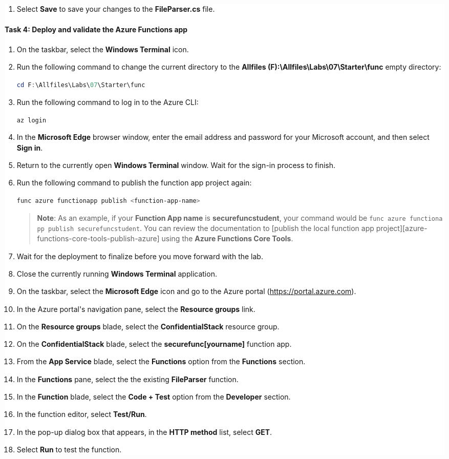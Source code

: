 1. Select **Save** to save your changes to the **FileParser.cs** file.

#### Task 4: Deploy and validate the Azure Functions app

1. On the taskbar, select the **Windows Terminal** icon.

1. Run the following command to change the current directory to the **Allfiles (F):\\Allfiles\\Labs\\07\\Starter\\func** empty directory:

    ```powershell
    cd F:\Allfiles\Labs\07\Starter\func
    ```

1. Run the following command to log in to the Azure CLI:

    ```powershell
    az login
    ```

1. In the **Microsoft Edge** browser window, enter the email address and password for your Microsoft account, and then select **Sign in**.

1. Return to the currently open **Windows Terminal** window. Wait for the sign-in process to finish.

1. Run the following command to publish the function app project again:

    ```powershell
    func azure functionapp publish <function-app-name>
    ```

    > **Note**: As an example, if your **Function App name** is **securefuncstudent**, your command would be ``func azure functionapp publish securefuncstudent``. You can review the documentation to [publish the local function app project][azure-functions-core-tools-publish-azure] using the **Azure Functions Core Tools**.
    
1. Wait for the deployment to finalize before you move forward with the lab.

1. Close the currently running **Windows Terminal** application.

1. On the taskbar, select the **Microsoft Edge** icon and go to the Azure portal (<https://portal.azure.com>).

1. In the Azure portal's navigation pane, select the **Resource groups** link.

1. On the **Resource groups** blade, select the **ConfidentialStack** resource group.

1. On the **ConfidentialStack** blade, select the **securefunc[yourname]** function app.

1. From the **App Service** blade, select the **Functions** option from the **Functions** section.

1. In the **Functions** pane, select the the existing **FileParser** function.

1. In the **Function** blade, select the **Code + Test** option from the **Developer** section.

1. In the function editor, select **Test/Run**.

1. In the pop-up dialog box that appears, in the **HTTP method** list, select **GET**.

1. Select **Run** to test the function.
